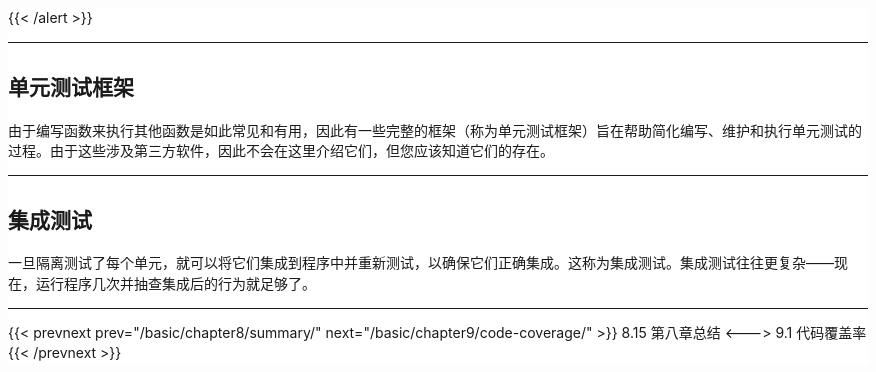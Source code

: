 {{< /alert >}}

***
## 单元测试框架

由于编写函数来执行其他函数是如此常见和有用，因此有一些完整的框架（称为单元测试框架）旨在帮助简化编写、维护和执行单元测试的过程。由于这些涉及第三方软件，因此不会在这里介绍它们，但您应该知道它们的存在。

***
## 集成测试

一旦隔离测试了每个单元，就可以将它们集成到程序中并重新测试，以确保它们正确集成。这称为集成测试。集成测试往往更复杂——现在，运行程序几次并抽查集成后的行为就足够了。

***

{{< prevnext prev="/basic/chapter8/summary/" next="/basic/chapter9/code-coverage/" >}}
8.15 第八章总结
<--->
9.1 代码覆盖率
{{< /prevnext >}}
